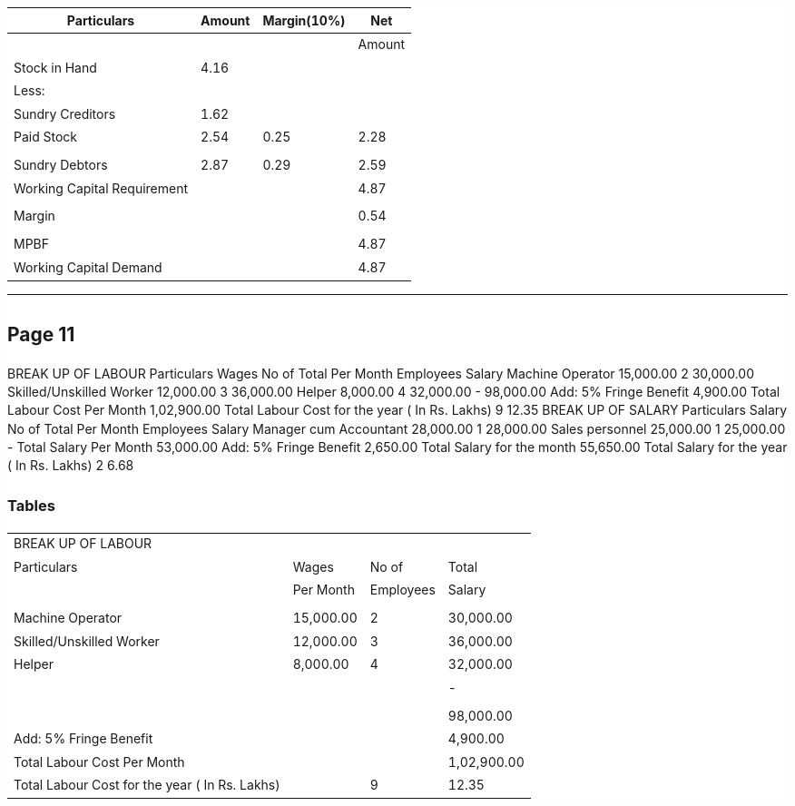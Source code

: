 | Particulars | Amount | Margin(10%) | Net |
|---|---|---|---|
|  |  |  | Amount |
| Stock in Hand | 4.16 |  |  |
| Less: |  |  |  |
| Sundry Creditors | 1.62 |  |  |
| Paid Stock | 2.54 | 0.25 | 2.28 |
|  |  |  |  |
| Sundry Debtors | 2.87 | 0.29 | 2.59 |
| Working Capital Requirement |  |  | 4.87 |
|  |  |  |  |
| Margin |  |  | 0.54 |
|  |  |  |  |
| MPBF |  |  | 4.87 |
| Working Capital Demand |  |  | 4.87 |

---

## Page 11

BREAK UP OF LABOUR Particulars Wages No of Total Per Month Employees Salary Machine Operator 15,000.00 2 30,000.00 Skilled/Unskilled Worker 12,000.00 3 36,000.00 Helper 8,000.00 4 32,000.00 - 98,000.00 Add: 5% Fringe Benefit 4,900.00 Total Labour Cost Per Month 1,02,900.00 Total Labour Cost for the year ( In Rs. Lakhs) 9 12.35 BREAK UP OF SALARY Particulars Salary No of Total Per Month Employees Salary Manager cum Accountant 28,000.00 1 28,000.00 Sales personnel 25,000.00 1 25,000.00 - Total Salary Per Month 53,000.00 Add: 5% Fringe Benefit 2,650.00 Total Salary for the month 55,650.00 Total Salary for the year ( In Rs. Lakhs) 2 6.68

### Tables

|  |  |  |  |
|---|---|---|---|
| BREAK UP OF LABOUR |  |  |  |
| Particulars | Wages | No of | Total |
|  | Per Month | Employees | Salary |
|  |  |  |  |
| Machine Operator | 15,000.00 | 2 | 30,000.00 |
| Skilled/Unskilled Worker | 12,000.00 | 3 | 36,000.00 |
| Helper | 8,000.00 | 4 | 32,000.00 |
|  |  |  | - |
|  |  |  |  |
|  |  |  | 98,000.00 |
| Add: 5% Fringe Benefit |  |  | 4,900.00 |
| Total Labour Cost Per Month |  |  | 1,02,900.00 |
| Total Labour Cost for the year ( In Rs. Lakhs) |  | 9 | 12.35 |